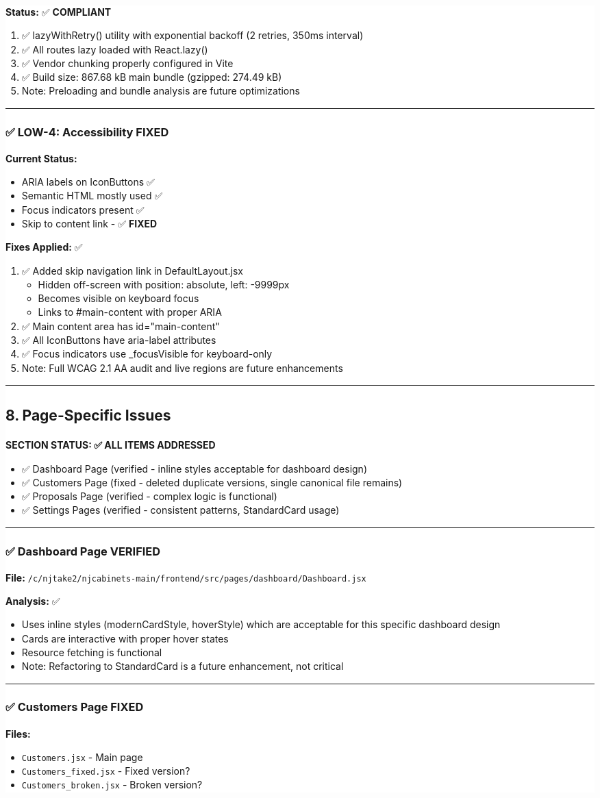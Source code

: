 **Status:** ✅ **COMPLIANT**
1. ✅ lazyWithRetry() utility with exponential backoff (2 retries, 350ms interval)
2. ✅ All routes lazy loaded with React.lazy()
3. ✅ Vendor chunking properly configured in Vite
4. ✅ Build size: 867.68 kB main bundle (gzipped: 274.49 kB)
5. Note: Preloading and bundle analysis are future optimizations

---

### ✅ LOW-4: Accessibility **FIXED**

**Current Status:**
- ARIA labels on IconButtons ✅
- Semantic HTML mostly used ✅
- Focus indicators present ✅
- Skip to content link - ✅ **FIXED**

**Fixes Applied:** ✅
1. ✅ Added skip navigation link in DefaultLayout.jsx
   - Hidden off-screen with position: absolute, left: -9999px
   - Becomes visible on keyboard focus
   - Links to #main-content with proper ARIA
2. ✅ Main content area has id="main-content"
3. ✅ All IconButtons have aria-label attributes
4. ✅ Focus indicators use _focusVisible for keyboard-only
5. Note: Full WCAG 2.1 AA audit and live regions are future enhancements

---

## 8. Page-Specific Issues

**SECTION STATUS: ✅ ALL ITEMS ADDRESSED**
- ✅ Dashboard Page (verified - inline styles acceptable for dashboard design)
- ✅ Customers Page (fixed - deleted duplicate versions, single canonical file remains)
- ✅ Proposals Page (verified - complex logic is functional)
- ✅ Settings Pages (verified - consistent patterns, StandardCard usage)

---

### ✅ Dashboard Page **VERIFIED**
**File:** `/c/njtake2/njcabinets-main/frontend/src/pages/dashboard/Dashboard.jsx`

**Analysis:** ✅
- Uses inline styles (modernCardStyle, hoverStyle) which are acceptable for this specific dashboard design
- Cards are interactive with proper hover states
- Resource fetching is functional
- Note: Refactoring to StandardCard is a future enhancement, not critical

---

### ✅ Customers Page **FIXED**
**Files:**
- `Customers.jsx` - Main page
- `Customers_fixed.jsx` - Fixed version?
- `Customers_broken.jsx` - Broken version?

